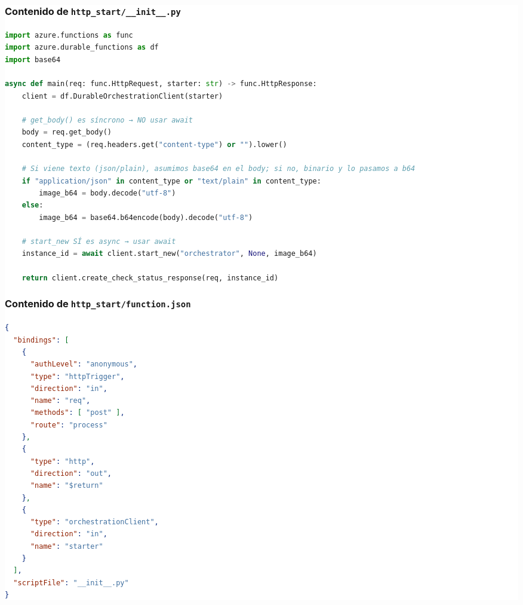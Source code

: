 ### Contenido de `http_start/__init__.py`

```python
import azure.functions as func
import azure.durable_functions as df
import base64

async def main(req: func.HttpRequest, starter: str) -> func.HttpResponse:
    client = df.DurableOrchestrationClient(starter)

    # get_body() es síncrono → NO usar await
    body = req.get_body()
    content_type = (req.headers.get("content-type") or "").lower()

    # Si viene texto (json/plain), asumimos base64 en el body; si no, binario y lo pasamos a b64
    if "application/json" in content_type or "text/plain" in content_type:
        image_b64 = body.decode("utf-8")
    else:
        image_b64 = base64.b64encode(body).decode("utf-8")

    # start_new SÍ es async → usar await
    instance_id = await client.start_new("orchestrator", None, image_b64)

    return client.create_check_status_response(req, instance_id)
```

### Contenido de `http_start/function.json`

```json
{
  "bindings": [
    {
      "authLevel": "anonymous",
      "type": "httpTrigger",
      "direction": "in",
      "name": "req",
      "methods": [ "post" ],
      "route": "process"
    },
    {
      "type": "http",
      "direction": "out",
      "name": "$return"
    },
    {
      "type": "orchestrationClient",
      "direction": "in",
      "name": "starter"
    }
  ],
  "scriptFile": "__init__.py"
}
```
